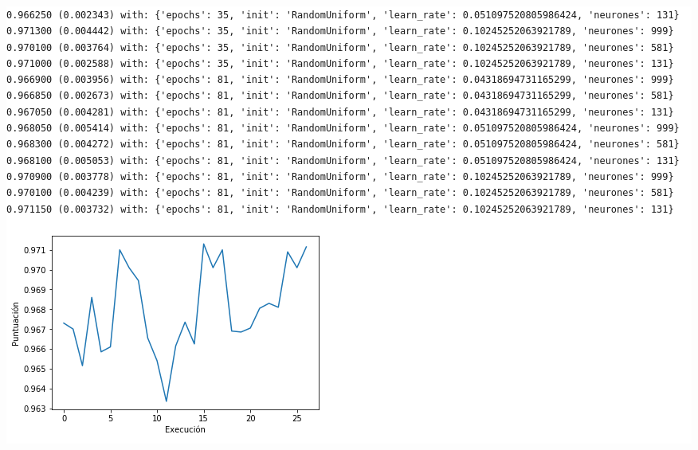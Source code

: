     0.966250 (0.002343) with: {'epochs': 35, 'init': 'RandomUniform', 'learn_rate': 0.051097520805986424, 'neurones': 131}
    0.971300 (0.004442) with: {'epochs': 35, 'init': 'RandomUniform', 'learn_rate': 0.10245252063921789, 'neurones': 999}
    0.970100 (0.003764) with: {'epochs': 35, 'init': 'RandomUniform', 'learn_rate': 0.10245252063921789, 'neurones': 581}
    0.971000 (0.002588) with: {'epochs': 35, 'init': 'RandomUniform', 'learn_rate': 0.10245252063921789, 'neurones': 131}
    0.966900 (0.003956) with: {'epochs': 81, 'init': 'RandomUniform', 'learn_rate': 0.04318694731165299, 'neurones': 999}
    0.966850 (0.002673) with: {'epochs': 81, 'init': 'RandomUniform', 'learn_rate': 0.04318694731165299, 'neurones': 581}
    0.967050 (0.004281) with: {'epochs': 81, 'init': 'RandomUniform', 'learn_rate': 0.04318694731165299, 'neurones': 131}
    0.968050 (0.005414) with: {'epochs': 81, 'init': 'RandomUniform', 'learn_rate': 0.051097520805986424, 'neurones': 999}
    0.968300 (0.004272) with: {'epochs': 81, 'init': 'RandomUniform', 'learn_rate': 0.051097520805986424, 'neurones': 581}
    0.968100 (0.005053) with: {'epochs': 81, 'init': 'RandomUniform', 'learn_rate': 0.051097520805986424, 'neurones': 131}
    0.970900 (0.003778) with: {'epochs': 81, 'init': 'RandomUniform', 'learn_rate': 0.10245252063921789, 'neurones': 999}
    0.970100 (0.004239) with: {'epochs': 81, 'init': 'RandomUniform', 'learn_rate': 0.10245252063921789, 'neurones': 581}
    0.971150 (0.003732) with: {'epochs': 81, 'init': 'RandomUniform', 'learn_rate': 0.10245252063921789, 'neurones': 131}



![png](output_43_1.png)


